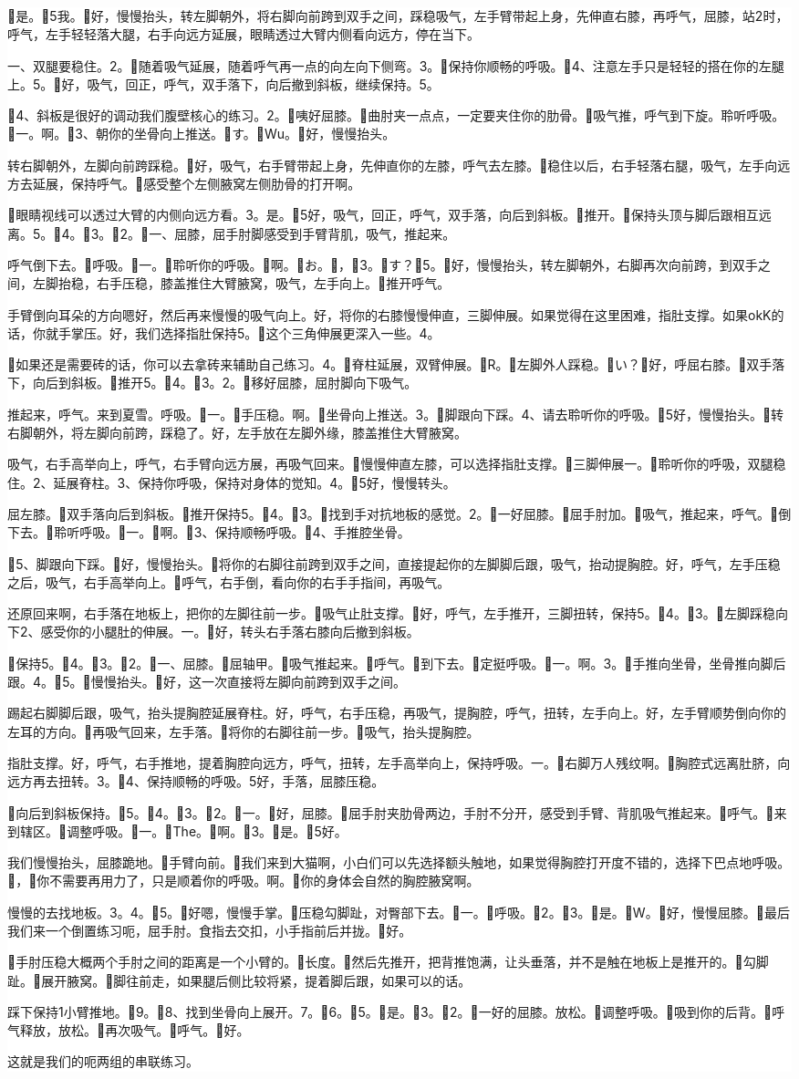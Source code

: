 🎼是。🎼5我。🎼好，慢慢抬头，转左脚朝外，将右脚向前跨到双手之间，踩稳吸气，左手臂带起上身，先伸直右膝，再呼气，屈膝，站2时，呼气，左手轻轻落大腿，右手向远方延展，眼睛透过大臂内侧看向远方，停在当下。

一、双腿要稳住。2。🎼随着吸气延展，随着呼气再一点的向左向下侧弯。3。🎼保持你顺畅的呼吸。🎼4、注意左手只是轻轻的搭在你的左腿上。5。🎼好，吸气，回正，呼气，双手落下，向后撤到斜板，继续保持。5。

🎼4、斜板是很好的调动我们腹壁核心的练习。2。🎼咦好屈膝。🎼曲肘夹一点点，一定要夹住你的肋骨。🎼吸气推，呼气到下旋。聆听呼吸。🎼一。啊。🎼3、朝你的坐骨向上推送。🎼す。🎼Wu。🎼好，慢慢抬头。

转右脚朝外，左脚向前跨踩稳。🎼好，吸气，右手臂带起上身，先伸直你的左膝，呼气去左膝。🎼稳住以后，右手轻落右腿，吸气，左手向远方去延展，保持呼气。🎼感受整个左侧腋窝左侧肋骨的打开啊。

🎼眼睛视线可以透过大臂的内侧向远方看。3。是。🎼5好，吸气，回正，呼气，双手落，向后到斜板。🎼推开。🎼保持头顶与脚后跟相互远离。5。🎼4。🎼3。🎼2。🎼一、屈膝，屈手肘脚感受到手臂背肌，吸气，推起来。

呼气倒下去。🎼呼吸。🎼一。🎼聆听你的呼吸。🎼啊。🎼お。🎼，🎼3。🎼す？🎼5。🎼好，慢慢抬头，转左脚朝外，右脚再次向前跨，到双手之间，左脚抬稳，右手压稳，膝盖推住大臂腋窝，吸气，左手向上。🎼推开呼气。

手臂倒向耳朵的方向嗯好，然后再来慢慢的吸气向上。好，将你的右膝慢慢伸直，三脚伸展。如果觉得在这里困难，指肚支撑。如果okK的话，你就手掌压。好，我们选择指肚保持5。🎼这个三角伸展更深入一些。4。

🎼如果还是需要砖的话，你可以去拿砖来辅助自己练习。4。🎼脊柱延展，双臂伸展。🎼R。🎼左脚外人踩稳。🎼い？🎼好，呼屈右膝。🎼双手落下，向后到斜板。🎼推开5。🎼4。🎼3。2。🎼移好屈膝，屈肘脚向下吸气。

推起来，呼气。来到夏雪。呼吸。🎼一。🎼手压稳。啊。🎼坐骨向上推送。3。🎼脚跟向下踩。4、请去聆听你的呼吸。🎼5好，慢慢抬头。🎼转右脚朝外，将左脚向前跨，踩稳了。好，左手放在左脚外缘，膝盖推住大臂腋窝。

吸气，右手高举向上，呼气，右手臂向远方展，再吸气回来。🎼慢慢伸直左膝，可以选择指肚支撑。🎼三脚伸展一。🎼聆听你的呼吸，双腿稳住。2、延展脊柱。3、保持你呼吸，保持对身体的觉知。4。🎼5好，慢慢转头。

屈左膝。🎼双手落向后到斜板。🎼推开保持5。🎼4。🎼3。🎼找到手对抗地板的感觉。2。🎼一好屈膝。🎼屈手肘加。🎼吸气，推起来，呼气。🎼倒下去。🎼聆听呼吸。🎼一。🎼啊。🎼3、保持顺畅呼吸。🎼4、手推腔坐骨。

🎼5、脚跟向下踩。🎼好，慢慢抬头。🎼将你的右脚往前跨到双手之间，直接提起你的左脚脚后跟，吸气，抬动提胸腔。好，呼气，左手压稳之后，吸气，右手高举向上。🎼呼气，右手倒，看向你的右手手指间，再吸气。

还原回来啊，右手落在地板上，把你的左脚往前一步。🎼吸气止肚支撑。🎼好，呼气，左手推开，三脚扭转，保持5。🎼4。🎼3。🎼左脚踩稳向下2、感受你的小腿肚的伸展。一。🎼好，转头右手落右膝向后撤到斜板。

🎼保持5。🎼4。🎼3。🎼2。🎼一、屈膝。🎼屈轴甲。🎼吸气推起来。🎼呼气。🎼到下去。🎼定挺呼吸。🎼一。啊。3。🎼手推向坐骨，坐骨推向脚后跟。4。🎼5。🎼慢慢抬头。🎼好，这一次直接将左脚向前跨到双手之间。

踢起右脚脚后跟，吸气，抬头提胸腔延展脊柱。好，呼气，右手压稳，再吸气，提胸腔，呼气，扭转，左手向上。好，左手臂顺势倒向你的左耳的方向。🎼再吸气回来，左手落。🎼将你的右脚往前一步。🎼吸气，抬头提胸腔。

指肚支撑。好，呼气，右手推地，提着胸腔向远方，呼气，扭转，左手高举向上，保持呼吸。一。🎼右脚万人残纹啊。🎼胸腔式远离肚脐，向远方再去扭转。3。🎼4、保持顺畅的呼吸。5好，手落，屈膝压稳。

🎼向后到斜板保持。🎼5。🎼4。🎼3。🎼2。🎼一。🎼好，屈膝。🎼屈手肘夹肋骨两边，手肘不分开，感受到手臂、背肌吸气推起来。🎼呼气。🎼来到辖区。🎼调整呼吸。🎼一。🎼The。🎼啊。🎼3。🎼是。🎼5好。

我们慢慢抬头，屈膝跪地。🎼手臂向前。🎼我们来到大猫啊，小白们可以先选择额头触地，如果觉得胸腔打开度不错的，选择下巴点地呼吸。🎼，🎼你不需要再用力了，只是顺着你的呼吸。啊。🎼你的身体会自然的胸腔腋窝啊。

慢慢的去找地板。3。4。🎼5。🎼好嗯，慢慢手掌。🎼压稳勾脚趾，对臀部下去。🎼一。🎼呼吸。🎼2。🎼3。🎼是。🎼W。🎼好，慢慢屈膝。🎼最后我们来一个倒置练习呃，屈手肘。食指去交扣，小手指前后并拢。🎼好。

🎼手肘压稳大概两个手肘之间的距离是一个小臂的。🎼长度。🎼然后先推开，把背推饱满，让头垂落，并不是触在地板上是推开的。🎼勾脚趾。🎼展开腋窝。🎼脚往前走，如果腿后侧比较将紧，提着脚后跟，如果可以的话。

踩下保持1小臂推地。🎼9。🎼8、找到坐骨向上展开。7。🎼6。🎼5。🎼是。🎼3。🎼2。🎼一好的屈膝。放松。🎼调整呼吸。🎼吸到你的后背。🎼呼气释放，放松。🎼再次吸气。🎼呼气。🎼好。

这就是我们的呃两组的串联练习。